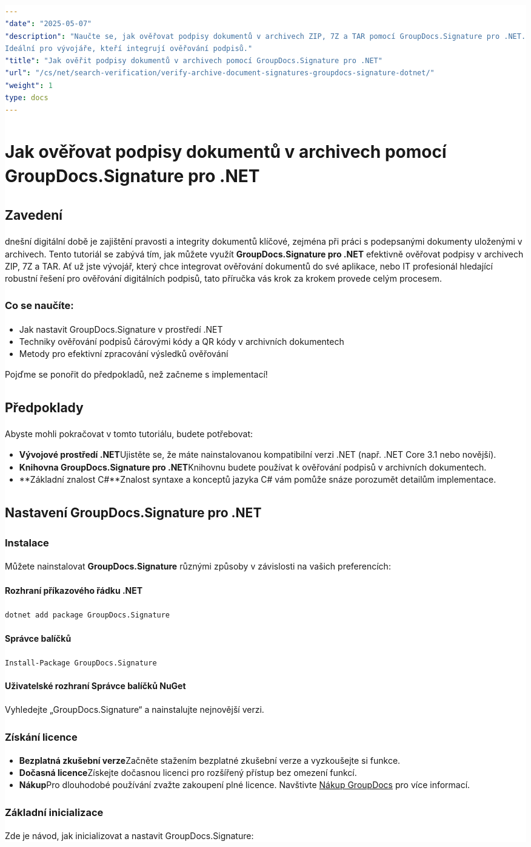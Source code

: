```yaml
---
"date": "2025-05-07"
"description": "Naučte se, jak ověřovat podpisy dokumentů v archivech ZIP, 7Z a TAR pomocí GroupDocs.Signature pro .NET. Ideální pro vývojáře, kteří integrují ověřování podpisů."
"title": "Jak ověřit podpisy dokumentů v archivech pomocí GroupDocs.Signature pro .NET"
"url": "/cs/net/search-verification/verify-archive-document-signatures-groupdocs-signature-dotnet/"
"weight": 1
type: docs
---
```

# Jak ověřovat podpisy dokumentů v archivech pomocí GroupDocs.Signature pro .NET

## Zavedení
dnešní digitální době je zajištění pravosti a integrity dokumentů klíčové, zejména při práci s podepsanými dokumenty uloženými v archivech. Tento tutoriál se zabývá tím, jak můžete využít **GroupDocs.Signature pro .NET** efektivně ověřovat podpisy v archivech ZIP, 7Z a TAR. Ať už jste vývojář, který chce integrovat ověřování dokumentů do své aplikace, nebo IT profesionál hledající robustní řešení pro ověřování digitálních podpisů, tato příručka vás krok za krokem provede celým procesem.

### Co se naučíte:
- Jak nastavit GroupDocs.Signature v prostředí .NET
- Techniky ověřování podpisů čárovými kódy a QR kódy v archivních dokumentech
- Metody pro efektivní zpracování výsledků ověřování

Pojďme se ponořit do předpokladů, než začneme s implementací!

## Předpoklady
Abyste mohli pokračovat v tomto tutoriálu, budete potřebovat:
- **Vývojové prostředí .NET**Ujistěte se, že máte nainstalovanou kompatibilní verzi .NET (např. .NET Core 3.1 nebo novější).
- **Knihovna GroupDocs.Signature pro .NET**Knihovnu budete používat k ověřování podpisů v archivních dokumentech.
- **Základní znalost C#**Znalost syntaxe a konceptů jazyka C# vám pomůže snáze porozumět detailům implementace.

## Nastavení GroupDocs.Signature pro .NET
### Instalace
Můžete nainstalovat **GroupDocs.Signature** různými způsoby v závislosti na vašich preferencích:
#### Rozhraní příkazového řádku .NET
```bash
dotnet add package GroupDocs.Signature
```
#### Správce balíčků
```bash
Install-Package GroupDocs.Signature
```
#### Uživatelské rozhraní Správce balíčků NuGet
Vyhledejte „GroupDocs.Signature“ a nainstalujte nejnovější verzi.
### Získání licence
- **Bezplatná zkušební verze**Začněte stažením bezplatné zkušební verze a vyzkoušejte si funkce.
- **Dočasná licence**Získejte dočasnou licenci pro rozšířený přístup bez omezení funkcí.
- **Nákup**Pro dlouhodobé používání zvažte zakoupení plné licence. Navštivte [Nákup GroupDocs](https://purchase.groupdocs.com/buy) pro více informací.
### Základní inicializace
Zde je návod, jak inicializovat a nastavit GroupDocs.Signature:
```csharp
```